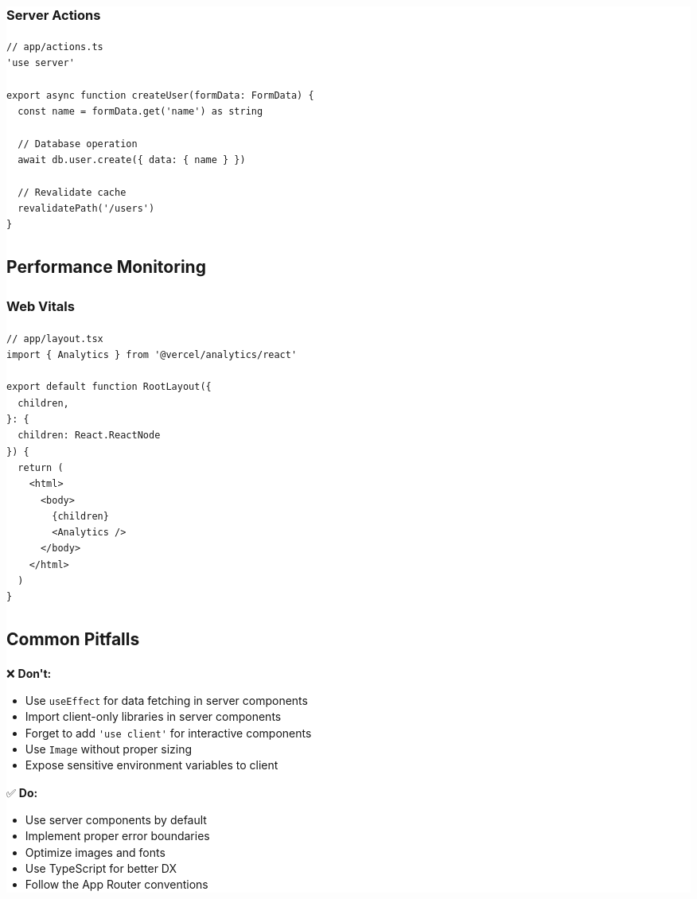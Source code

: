 ### Server Actions
```tsx
// app/actions.ts
'use server'

export async function createUser(formData: FormData) {
  const name = formData.get('name') as string
  
  // Database operation
  await db.user.create({ data: { name } })
  
  // Revalidate cache
  revalidatePath('/users')
}
```

## Performance Monitoring

### Web Vitals
```tsx
// app/layout.tsx
import { Analytics } from '@vercel/analytics/react'

export default function RootLayout({
  children,
}: {
  children: React.ReactNode
}) {
  return (
    <html>
      <body>
        {children}
        <Analytics />
      </body>
    </html>
  )
}
```

## Common Pitfalls

❌ **Don't:**
- Use `useEffect` for data fetching in server components
- Import client-only libraries in server components
- Forget to add `'use client'` for interactive components
- Use `Image` without proper sizing
- Expose sensitive environment variables to client

✅ **Do:**
- Use server components by default
- Implement proper error boundaries
- Optimize images and fonts
- Use TypeScript for better DX
- Follow the App Router conventions
